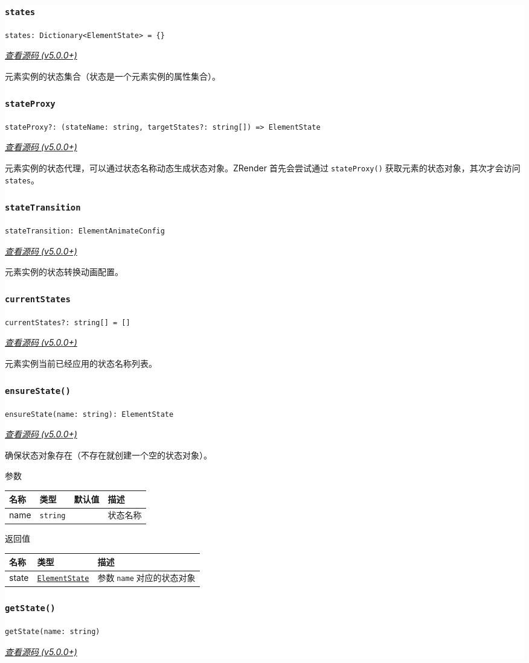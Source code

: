 ### `states`

`states: Dictionary<ElementState> = {}`

[_查看源码 (v5.0.0+)_](https://github.com/ecomfe/zrender/blob/5.3.2/src/Element.ts#L416)

元素实例的状态集合（状态是一个元素实例的属性集合）。

### `stateProxy`

`stateProxy?: (stateName: string, targetStates?: string[]) => ElementState`

[_查看源码 (v5.0.0+)_](https://github.com/ecomfe/zrender/blob/5.3.2/src/Element.ts#L429)

元素实例的状态代理，可以通过状态名称动态生成状态对象。ZRender 首先会尝试通过 `stateProxy()` 获取元素的状态对象，其次才会访问 `states`。

### `stateTransition`

`stateTransition: ElementAnimateConfig`

[_查看源码 (v5.0.0+)_](https://github.com/ecomfe/zrender/blob/5.3.2/src/Element.ts#L421)

元素实例的状态转换动画配置。

### `currentStates`

`currentStates?: string[] = []`

[_查看源码 (v5.0.0+)_](https://github.com/ecomfe/zrender/blob/5.3.2/src/Element.ts#L409)

元素实例当前已经应用的状态名称列表。

### `ensureState()`

`ensureState(name: string): ElementState`

[_查看源码 (v5.0.0+)_](https://github.com/ecomfe/zrender/blob/5.3.2/src/Element.ts#L814)

确保状态对象存在（不存在就创建一个空的状态对象）。

参数

| 名称 | 类型     | 默认值 | 描述     |
| :--- | :------- | :----- | :------- |
| name | `string` |        | 状态名称 |

返回值

| 名称  | 类型                                                                                  | 描述                       |
| :---- | :------------------------------------------------------------------------------------ | :------------------------- |
| state | [`ElementState`](https://github.com/ecomfe/zrender/blob/5.3.2/src/Element.ts#L268:13) | 参数 `name` 对应的状态对象 |

### `getState()`

`getState(name: string)`

[_查看源码 (v5.0.0+)_](https://github.com/ecomfe/zrender/blob/5.3.2/src/Element.ts#L806)
